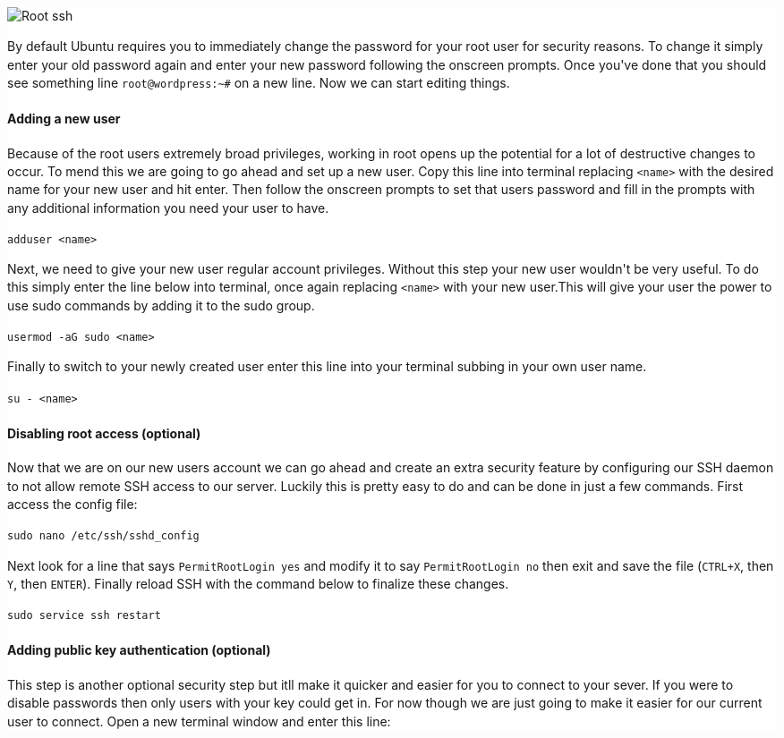 ![Root ssh](http://i.imgur.com/OITGzLK.png)

By default Ubuntu requires you to immediately change the password for your root user for security reasons. To change it simply enter your old password again and enter your new password following the onscreen prompts. Once you've done that you should see something line `root@wordpress:~#` on a new line. Now we can start editing things.

#### Adding a new user
Because of the root users extremely broad privileges, working in root opens up the potential for a lot of destructive changes to occur. To mend this we are going to go ahead and set up a new user. Copy this line into terminal replacing `<name>` with the desired name for your new user and hit enter. Then follow the onscreen prompts to set that users password and fill in the prompts with any additional information you need your user to have.

```shell
adduser <name>
```

Next, we need to give your new user regular account privileges. Without this step your new user wouldn't be very useful. To do this simply enter the line below into terminal, once again replacing `<name>` with your new user.This will give your user the power to use sudo commands by adding it to the sudo group.

```shell 
usermod -aG sudo <name>
```

Finally to switch to your newly created user enter this line into your terminal subbing in your own user name.

```shell 
su - <name>
```

#### Disabling root access (optional)
Now that we are on our new users account we can go ahead and create an extra security feature by configuring our SSH daemon to not allow remote SSH access to our server. Luckily this is pretty easy to do and can be done in just a few commands. First access the config file:

```shell
sudo nano /etc/ssh/sshd_config
``` 

Next look for a line that says `PermitRootLogin yes` and modify it to say `PermitRootLogin no` then exit and save the file (`CTRL+X`, then `Y`, then `ENTER`). Finally reload SSH with the command below to finalize these changes.

```shell
sudo service ssh restart
```

#### Adding public key authentication (optional)
This step is another optional security step but itll make it quicker and easier for you to connect to your sever. If you were to disable passwords then only users with your key could get in. For now though we are just going to make it easier for our current user to connect. Open a new terminal window and enter this line: 

